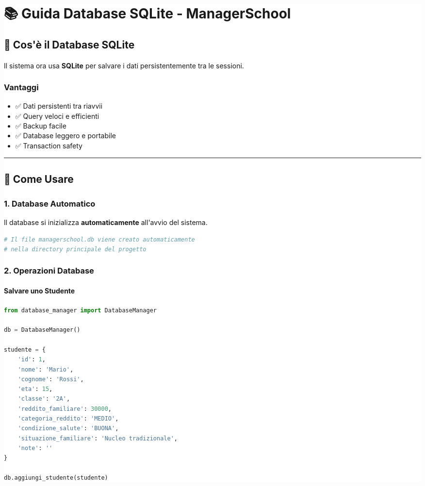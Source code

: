 # 📚 Guida Database SQLite - ManagerSchool

## 🎯 Cos'è il Database SQLite

Il sistema ora usa **SQLite** per salvare i dati persistentemente tra le sessioni.

### Vantaggi
- ✅ Dati persistenti tra riavvii
- ✅ Query veloci e efficienti
- ✅ Backup facile
- ✅ Database leggero e portabile
- ✅ Transaction safety

---

## 🚀 Come Usare

### 1. Database Automatico

Il database si inizializza **automaticamente** all'avvio del sistema.

```python
# Il file managerschool.db viene creato automaticamente
# nella directory principale del progetto
```

### 2. Operazioni Database

#### Salvare uno Studente
```python
from database_manager import DatabaseManager

db = DatabaseManager()

studente = {
    'id': 1,
    'nome': 'Mario',
    'cognome': 'Rossi',
    'eta': 15,
    'classe': '2A',
    'reddito_familiare': 30000,
    'categoria_reddito': 'MEDIO',
    'condizione_salute': 'BUONA',
    'situazione_familiare': 'Nucleo tradizionale',
    'note': ''
}

db.aggiungi_studente(studente)
```
